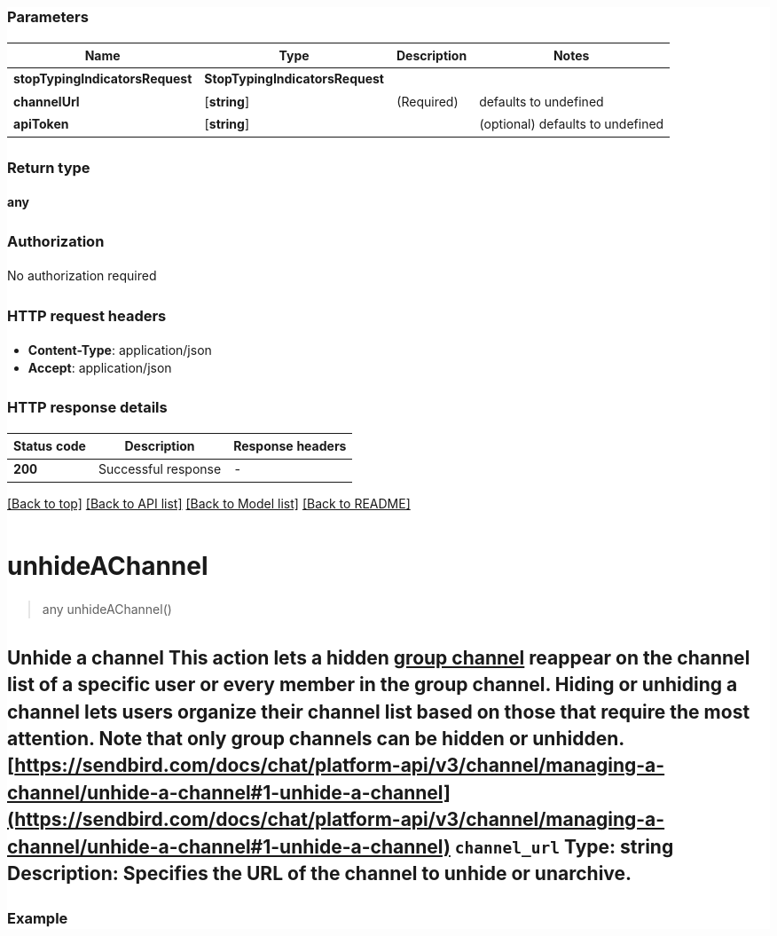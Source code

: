 
### Parameters

Name | Type | Description  | Notes
------------- | ------------- | ------------- | -------------
 **stopTypingIndicatorsRequest** | **StopTypingIndicatorsRequest**|  |
 **channelUrl** | [**string**] | (Required)  | defaults to undefined
 **apiToken** | [**string**] |  | (optional) defaults to undefined


### Return type

**any**

### Authorization

No authorization required

### HTTP request headers

 - **Content-Type**: application/json
 - **Accept**: application/json


### HTTP response details
| Status code | Description | Response headers |
|-------------|-------------|------------------|
**200** | Successful response |  -  |

[[Back to top]](#) [[Back to API list]](README.md#documentation-for-api-endpoints) [[Back to Model list]](README.md#documentation-for-models) [[Back to README]](README.md)

# **unhideAChannel**
> any unhideAChannel()

## Unhide a channel  This action lets a hidden [group channel](https://sendbird.com/docs/chat/platform-api/v3/channel/channel-overview#2-channel-types-3-group-channel) reappear on the channel list of a specific user or every member in the group channel. Hiding or unhiding a channel lets users organize their channel list based on those that require the most attention. Note that only group channels can be hidden or unhidden.  [https://sendbird.com/docs/chat/platform-api/v3/channel/managing-a-channel/unhide-a-channel#1-unhide-a-channel](https://sendbird.com/docs/chat/platform-api/v3/channel/managing-a-channel/unhide-a-channel#1-unhide-a-channel)  `channel_url`   Type: string   Description: Specifies the URL of the channel to unhide or unarchive.

### Example
